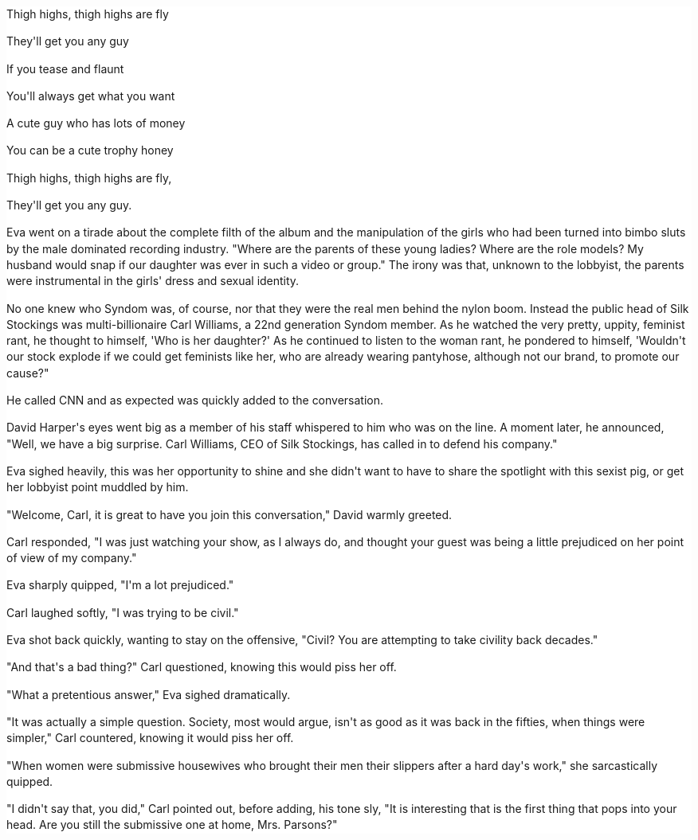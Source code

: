  Thigh highs, thigh highs are fly 

 They'll get you any guy 

 If you tease and flaunt 

 You'll always get what you want 

 A cute guy who has lots of money 

 You can be a cute trophy honey 

 Thigh highs, thigh highs are fly, 

 They'll get you any guy. 

 Eva went on a tirade about the complete filth of the album and the manipulation of the girls who had been turned into bimbo sluts by the male dominated recording industry. "Where are the parents of these young ladies? Where are the role models? My husband would snap if our daughter was ever in such a video or group." The irony was that, unknown to the lobbyist, the parents were instrumental in the girls' dress and sexual identity. 

 No one knew who Syndom was, of course, nor that they were the real men behind the nylon boom. Instead the public head of Silk Stockings was multi-billionaire Carl Williams, a 22nd generation Syndom member. As he watched the very pretty, uppity, feminist rant, he thought to himself, 'Who is her daughter?' As he continued to listen to the woman rant, he pondered to himself, 'Wouldn't our stock explode if we could get feminists like her, who are already wearing pantyhose, although not our brand, to promote our cause?" 

 He called CNN and as expected was quickly added to the conversation. 

 David Harper's eyes went big as a member of his staff whispered to him who was on the line. A moment later, he announced, "Well, we have a big surprise. Carl Williams, CEO of Silk Stockings, has called in to defend his company." 

 Eva sighed heavily, this was her opportunity to shine and she didn't want to have to share the spotlight with this sexist pig, or get her lobbyist point muddled by him. 

 "Welcome, Carl, it is great to have you join this conversation," David warmly greeted. 

 Carl responded, "I was just watching your show, as I always do, and thought your guest was being a little prejudiced on her point of view of my company." 

 Eva sharply quipped, "I'm a lot prejudiced." 

 Carl laughed softly, "I was trying to be civil." 

 Eva shot back quickly, wanting to stay on the offensive, "Civil? You are attempting to take civility back decades." 

 "And that's a bad thing?" Carl questioned, knowing this would piss her off. 

 "What a pretentious answer," Eva sighed dramatically. 

 "It was actually a simple question. Society, most would argue, isn't as good as it was back in the fifties, when things were simpler," Carl countered, knowing it would piss her off. 

 "When women were submissive housewives who brought their men their slippers after a hard day's work," she sarcastically quipped. 

 "I didn't say that, you did," Carl pointed out, before adding, his tone sly, "It is interesting that is the first thing that pops into your head. Are you still the submissive one at home, Mrs. Parsons?" 
